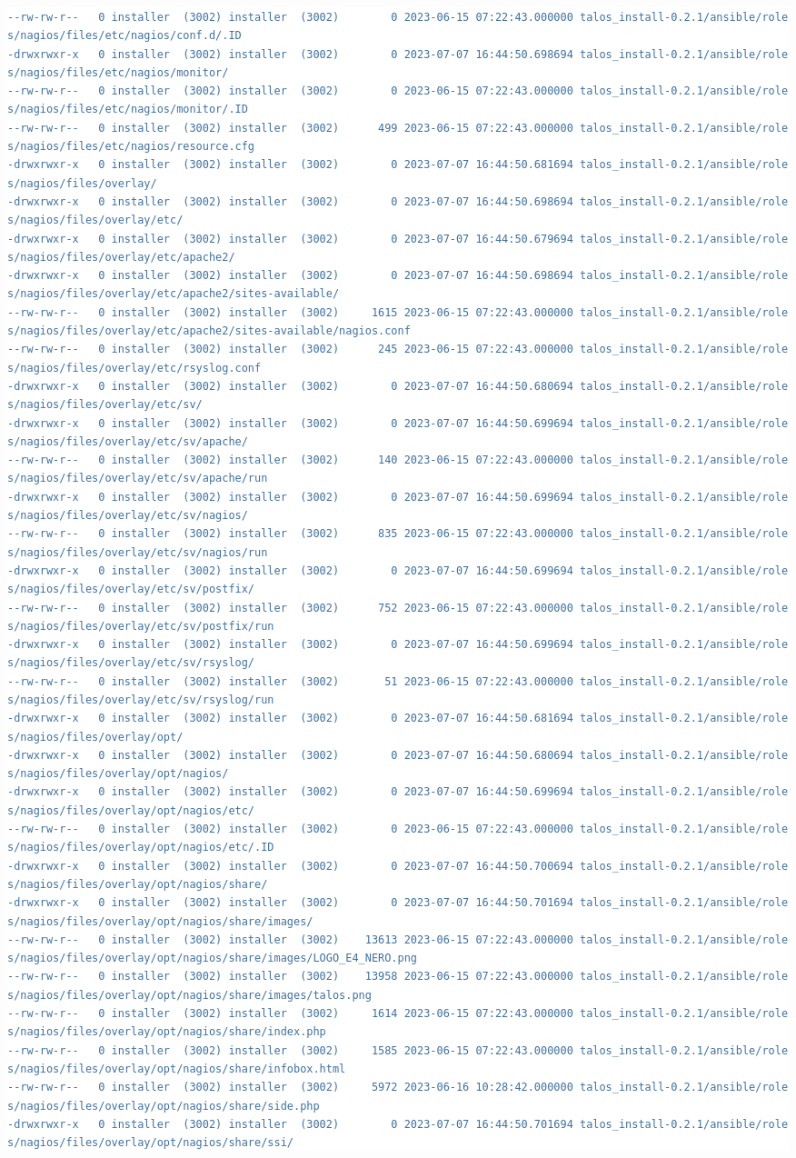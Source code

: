 ```diff
--rw-rw-r--   0 installer  (3002) installer  (3002)        0 2023-06-15 07:22:43.000000 talos_install-0.2.1/ansible/roles/nagios/files/etc/nagios/conf.d/.ID
-drwxrwxr-x   0 installer  (3002) installer  (3002)        0 2023-07-07 16:44:50.698694 talos_install-0.2.1/ansible/roles/nagios/files/etc/nagios/monitor/
--rw-rw-r--   0 installer  (3002) installer  (3002)        0 2023-06-15 07:22:43.000000 talos_install-0.2.1/ansible/roles/nagios/files/etc/nagios/monitor/.ID
--rw-rw-r--   0 installer  (3002) installer  (3002)      499 2023-06-15 07:22:43.000000 talos_install-0.2.1/ansible/roles/nagios/files/etc/nagios/resource.cfg
-drwxrwxr-x   0 installer  (3002) installer  (3002)        0 2023-07-07 16:44:50.681694 talos_install-0.2.1/ansible/roles/nagios/files/overlay/
-drwxrwxr-x   0 installer  (3002) installer  (3002)        0 2023-07-07 16:44:50.698694 talos_install-0.2.1/ansible/roles/nagios/files/overlay/etc/
-drwxrwxr-x   0 installer  (3002) installer  (3002)        0 2023-07-07 16:44:50.679694 talos_install-0.2.1/ansible/roles/nagios/files/overlay/etc/apache2/
-drwxrwxr-x   0 installer  (3002) installer  (3002)        0 2023-07-07 16:44:50.698694 talos_install-0.2.1/ansible/roles/nagios/files/overlay/etc/apache2/sites-available/
--rw-rw-r--   0 installer  (3002) installer  (3002)     1615 2023-06-15 07:22:43.000000 talos_install-0.2.1/ansible/roles/nagios/files/overlay/etc/apache2/sites-available/nagios.conf
--rw-rw-r--   0 installer  (3002) installer  (3002)      245 2023-06-15 07:22:43.000000 talos_install-0.2.1/ansible/roles/nagios/files/overlay/etc/rsyslog.conf
-drwxrwxr-x   0 installer  (3002) installer  (3002)        0 2023-07-07 16:44:50.680694 talos_install-0.2.1/ansible/roles/nagios/files/overlay/etc/sv/
-drwxrwxr-x   0 installer  (3002) installer  (3002)        0 2023-07-07 16:44:50.699694 talos_install-0.2.1/ansible/roles/nagios/files/overlay/etc/sv/apache/
--rw-rw-r--   0 installer  (3002) installer  (3002)      140 2023-06-15 07:22:43.000000 talos_install-0.2.1/ansible/roles/nagios/files/overlay/etc/sv/apache/run
-drwxrwxr-x   0 installer  (3002) installer  (3002)        0 2023-07-07 16:44:50.699694 talos_install-0.2.1/ansible/roles/nagios/files/overlay/etc/sv/nagios/
--rw-rw-r--   0 installer  (3002) installer  (3002)      835 2023-06-15 07:22:43.000000 talos_install-0.2.1/ansible/roles/nagios/files/overlay/etc/sv/nagios/run
-drwxrwxr-x   0 installer  (3002) installer  (3002)        0 2023-07-07 16:44:50.699694 talos_install-0.2.1/ansible/roles/nagios/files/overlay/etc/sv/postfix/
--rw-rw-r--   0 installer  (3002) installer  (3002)      752 2023-06-15 07:22:43.000000 talos_install-0.2.1/ansible/roles/nagios/files/overlay/etc/sv/postfix/run
-drwxrwxr-x   0 installer  (3002) installer  (3002)        0 2023-07-07 16:44:50.699694 talos_install-0.2.1/ansible/roles/nagios/files/overlay/etc/sv/rsyslog/
--rw-rw-r--   0 installer  (3002) installer  (3002)       51 2023-06-15 07:22:43.000000 talos_install-0.2.1/ansible/roles/nagios/files/overlay/etc/sv/rsyslog/run
-drwxrwxr-x   0 installer  (3002) installer  (3002)        0 2023-07-07 16:44:50.681694 talos_install-0.2.1/ansible/roles/nagios/files/overlay/opt/
-drwxrwxr-x   0 installer  (3002) installer  (3002)        0 2023-07-07 16:44:50.680694 talos_install-0.2.1/ansible/roles/nagios/files/overlay/opt/nagios/
-drwxrwxr-x   0 installer  (3002) installer  (3002)        0 2023-07-07 16:44:50.699694 talos_install-0.2.1/ansible/roles/nagios/files/overlay/opt/nagios/etc/
--rw-rw-r--   0 installer  (3002) installer  (3002)        0 2023-06-15 07:22:43.000000 talos_install-0.2.1/ansible/roles/nagios/files/overlay/opt/nagios/etc/.ID
-drwxrwxr-x   0 installer  (3002) installer  (3002)        0 2023-07-07 16:44:50.700694 talos_install-0.2.1/ansible/roles/nagios/files/overlay/opt/nagios/share/
-drwxrwxr-x   0 installer  (3002) installer  (3002)        0 2023-07-07 16:44:50.701694 talos_install-0.2.1/ansible/roles/nagios/files/overlay/opt/nagios/share/images/
--rw-rw-r--   0 installer  (3002) installer  (3002)    13613 2023-06-15 07:22:43.000000 talos_install-0.2.1/ansible/roles/nagios/files/overlay/opt/nagios/share/images/LOGO_E4_NERO.png
--rw-rw-r--   0 installer  (3002) installer  (3002)    13958 2023-06-15 07:22:43.000000 talos_install-0.2.1/ansible/roles/nagios/files/overlay/opt/nagios/share/images/talos.png
--rw-rw-r--   0 installer  (3002) installer  (3002)     1614 2023-06-15 07:22:43.000000 talos_install-0.2.1/ansible/roles/nagios/files/overlay/opt/nagios/share/index.php
--rw-rw-r--   0 installer  (3002) installer  (3002)     1585 2023-06-15 07:22:43.000000 talos_install-0.2.1/ansible/roles/nagios/files/overlay/opt/nagios/share/infobox.html
--rw-rw-r--   0 installer  (3002) installer  (3002)     5972 2023-06-16 10:28:42.000000 talos_install-0.2.1/ansible/roles/nagios/files/overlay/opt/nagios/share/side.php
-drwxrwxr-x   0 installer  (3002) installer  (3002)        0 2023-07-07 16:44:50.701694 talos_install-0.2.1/ansible/roles/nagios/files/overlay/opt/nagios/share/ssi/
```